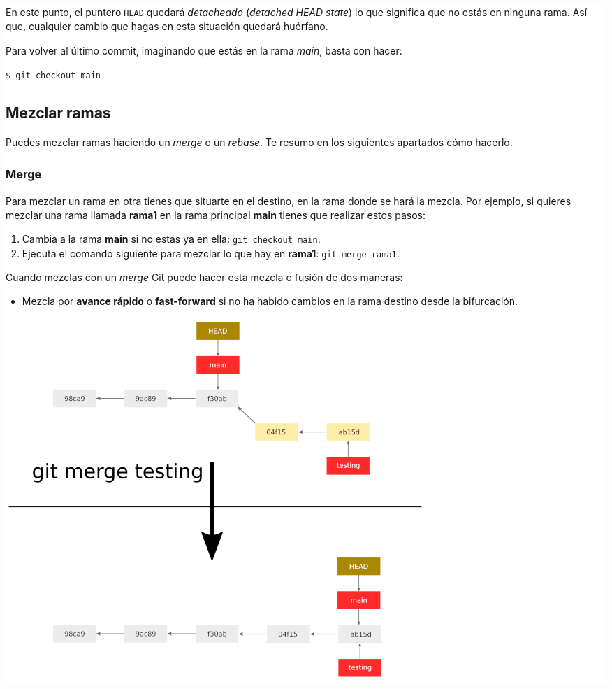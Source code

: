 En este punto, el puntero `HEAD` quedará *detacheado* (*detached HEAD state*) lo que significa que no estás en ninguna rama. Así que, cualquier cambio que hagas en esta situación quedará huérfano.

Para volver al último commit, imaginando que estás en la rama *main*, basta con hacer:

```bash
$ git checkout main
```

## Mezclar ramas

Puedes mezclar ramas haciendo un *merge* o un *rebase*. Te resumo en los siguientes apartados cómo hacerlo.

### Merge

Para mezclar un rama en otra tienes que situarte en el destino, en la rama donde se hará la mezcla. Por ejemplo, si quieres mezclar una rama llamada **rama1** en la rama principal **main** tienes que realizar estos pasos:

1. Cambia a la rama **main** si no estás ya en ella: `git checkout main`.
2. Ejecuta el comando siguiente para mezclar lo que hay en **rama1**: `git merge rama1`.

Cuando mezclas con un *merge* Git puede hacer esta mezcla o fusión de dos maneras:

- Mezcla por **avance rápido** o **fast-forward** si no ha habido cambios en la rama destino desde la bifurcación.

![Imagen representando un commit fast-forward](./img/merge1.png)
